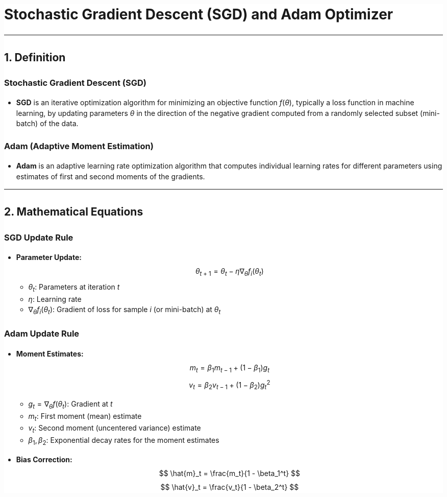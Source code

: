 

# Stochastic Gradient Descent (SGD) and Adam Optimizer

---

## 1. Definition

### Stochastic Gradient Descent (SGD)
- **SGD** is an iterative optimization algorithm for minimizing an objective function $f(\theta)$, typically a loss function in machine learning, by updating parameters $\theta$ in the direction of the negative gradient computed from a randomly selected subset (mini-batch) of the data.

### Adam (Adaptive Moment Estimation)
- **Adam** is an adaptive learning rate optimization algorithm that computes individual learning rates for different parameters using estimates of first and second moments of the gradients.

---

## 2. Mathematical Equations

### SGD Update Rule
- **Parameter Update:**
  $$
  \theta_{t+1} = \theta_t - \eta \nabla_\theta f_i(\theta_t)
  $$
  - $\theta_t$: Parameters at iteration $t$
  - $\eta$: Learning rate
  - $\nabla_\theta f_i(\theta_t)$: Gradient of loss for sample $i$ (or mini-batch) at $\theta_t$

### Adam Update Rule
- **Moment Estimates:**
  $$
  m_t = \beta_1 m_{t-1} + (1 - \beta_1) g_t
  $$
  $$
  v_t = \beta_2 v_{t-1} + (1 - \beta_2) g_t^2
  $$
  - $g_t = \nabla_\theta f(\theta_t)$: Gradient at $t$
  - $m_t$: First moment (mean) estimate
  - $v_t$: Second moment (uncentered variance) estimate
  - $\beta_1, \beta_2$: Exponential decay rates for the moment estimates

- **Bias Correction:**
  $$
  \hat{m}_t = \frac{m_t}{1 - \beta_1^t}
  $$
  $$
  \hat{v}_t = \frac{v_t}{1 - \beta_2^t}
  $$
